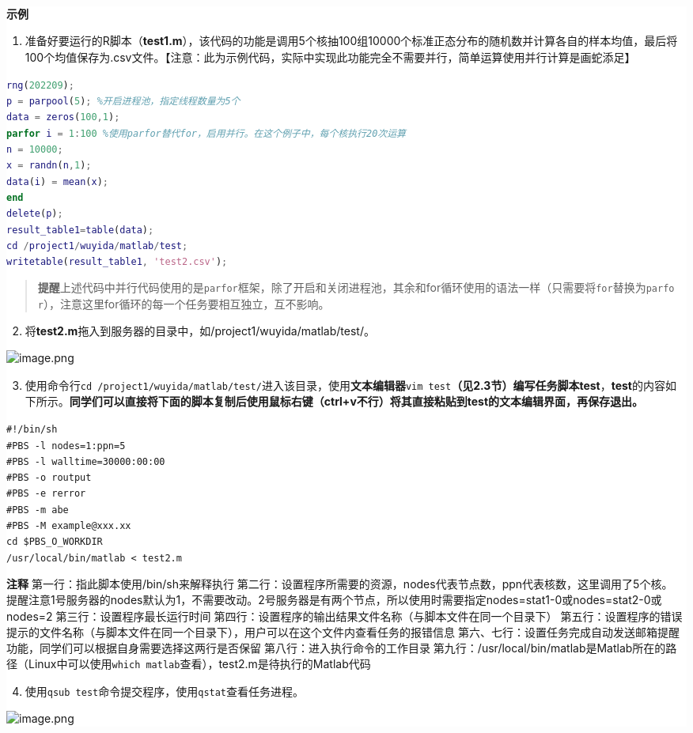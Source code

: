 
**示例**

1. 准备好要运行的R脚本（**test1.m**），该代码的功能是调用5个核抽100组10000个标准正态分布的随机数并计算各自的样本均值，最后将100个均值保存为.csv文件。【注意：此为示例代码，实际中实现此功能完全不需要并行，简单运算使用并行计算是画蛇添足】
```matlab
rng(202209);
p = parpool(5); %开启进程池，指定线程数量为5个
data = zeros(100,1);
parfor i = 1:100 %使用parfor替代for，启用并行。在这个例子中，每个核执行20次运算
n = 10000;
x = randn(n,1);
data(i) = mean(x);
end
delete(p);
result_table1=table(data);
cd /project1/wuyida/matlab/test;
writetable(result_table1, 'test2.csv');
```
> **提醒**上述代码中并行代码使用的是`parfor`框架，除了开启和关闭进程池，其余和for循环使用的语法一样（只需要将`for`替换为`parfor`），注意这里for循环的每一个任务要相互独立，互不影响。


2. 将**test2.m**拖入到服务器的目录中，如/project1/wuyida/matlab/test/。

![image.png](https://cdn.nlark.com/yuque/0/2022/png/12762052/1662821045132-8c0df880-2a57-45f3-9ec1-78fc39cdf496.png#averageHue=%23fbf3f2&clientId=ua8a5475b-6662-4&crop=0&crop=0&crop=1&crop=1&from=paste&height=243&id=u08816dee&margin=%5Bobject%20Object%5D&name=image.png&originHeight=365&originWidth=450&originalType=binary&ratio=1&rotation=0&showTitle=false&size=18524&status=done&style=none&taskId=u2592f9e0-6acd-43b7-9c0b-86451403f86&title=&width=300)

3. 使用命令行`cd /project1/wuyida/matlab/test/`进入该目录，使用**文本编辑器**`vim test`**（见2.3节）**编写任务脚本**test**，**test**的内容如下所示。**同学们可以直接将下面的脚本复制后使用鼠标右键（ctrl+v不行）将其直接粘贴到test的文本编辑界面，再保存退出。**
```
#!/bin/sh
#PBS -l nodes=1:ppn=5           
#PBS -l walltime=30000:00:00       
#PBS -o routput                   
#PBS -e rerror  
#PBS -m abe
#PBS -M example@xxx.xx 
cd $PBS_O_WORKDIR
/usr/local/bin/matlab < test2.m
```
**注释**
第一行：指此脚本使用/bin/sh来解释执行
第二行：设置程序所需要的资源，nodes代表节点数，ppn代表核数，这里调用了5个核。
提醒注意1号服务器的nodes默认为1，不需要改动。2号服务器是有两个节点，所以使用时需要指定nodes=stat1-0或nodes=stat2-0或nodes=2
第三行：设置程序最长运行时间
第四行：设置程序的输出结果文件名称（与脚本文件在同一个目录下）
第五行：设置程序的错误提示的文件名称（与脚本文件在同一个目录下），用户可以在这个文件内查看任务的报错信息
第六、七行：设置任务完成自动发送邮箱提醒功能，同学们可以根据自身需要选择这两行是否保留
第八行：进入执行命令的工作目录
第九行：/usr/local/bin/matlab是Matlab所在的路径（Linux中可以使用`which matlab`查看），test2.m是待执行的Matlab代码

4. 使用`qsub test`命令提交程序，使用`qstat`查看任务进程。

![image.png](https://cdn.nlark.com/yuque/0/2022/png/12762052/1662821263954-6a393513-5880-4463-8492-279be74132db.png#averageHue=%23322f2d&clientId=ua8a5475b-6662-4&crop=0&crop=0&crop=1&crop=1&from=paste&height=32&id=u872ce98e&margin=%5Bobject%20Object%5D&name=image.png&originHeight=48&originWidth=388&originalType=binary&ratio=1&rotation=0&showTitle=false&size=4293&status=done&style=none&taskId=u0834184b-3fbb-42b5-948a-47153268640&title=&width=258.6666666666667)
